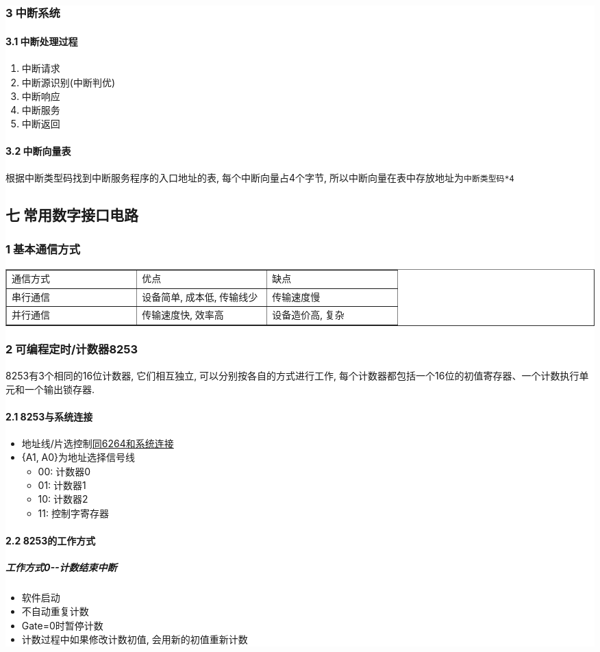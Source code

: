 
### 3 中断系统
#### 3.1 中断处理过程
1. 中断请求
2. 中断源识别(中断判优)
3. 中断响应
4. 中断服务
5. 中断返回

#### 3.2 中断向量表
根据中断类型码找到中断服务程序的入口地址的表, 每个中断向量占4个字节, 所以中断向量在表中存放地址为`中断类型码*4`

## 七 常用数字接口电路
### 1 基本通信方式
<table style="border-collapse: collapse; width: 100%;" border="1">
<tbody>
<tr>
<td style="width: 32.2581%;">通信方式</td>
<td style="width: 32.2581%;">优点</td>
<td style="width: 32.2581%;">缺点</td>
</tr>
<tr>
<td style="width: 32.2581%;">串行通信</td>
<td style="width: 32.2581%;">设备简单, 成本低, 传输线少</td>
<td style="width: 32.2581%;">传输速度慢</td>
</tr>
<tr>
<td style="width: 32.2581%;">并行通信</td>
<td style="width: 32.2581%;">传输速度快, 效率高</td>
<td style="width: 32.2581%;">设备造价高, 复杂</td>
</tr>
</tbody>
</table>

### 2 可编程定时/计数器8253
8253有3个相同的16位计数器, 它们相互独立, 可以分别按各自的方式进行工作, 每个计数器都包括一个16位的初值寄存器、一个计数执行单元和一个输出锁存器. 

#### 2.1 8253与系统连接
- 地址线/片选控制[同6264和系统连接](#存储器与CPU的连接)
- {A1, A0}为地址选择信号线
  - 00: 计数器0
  - 01: 计数器1
  - 10: 计数器2
  - 11: 控制字寄存器

#### 2.2 8253的工作方式
##### 工作方式0--计数结束中断
- 软件启动
- 不自动重复计数
- Gate=0时暂停计数
- 计数过程中如果修改计数初值, 会用新的初值重新计数